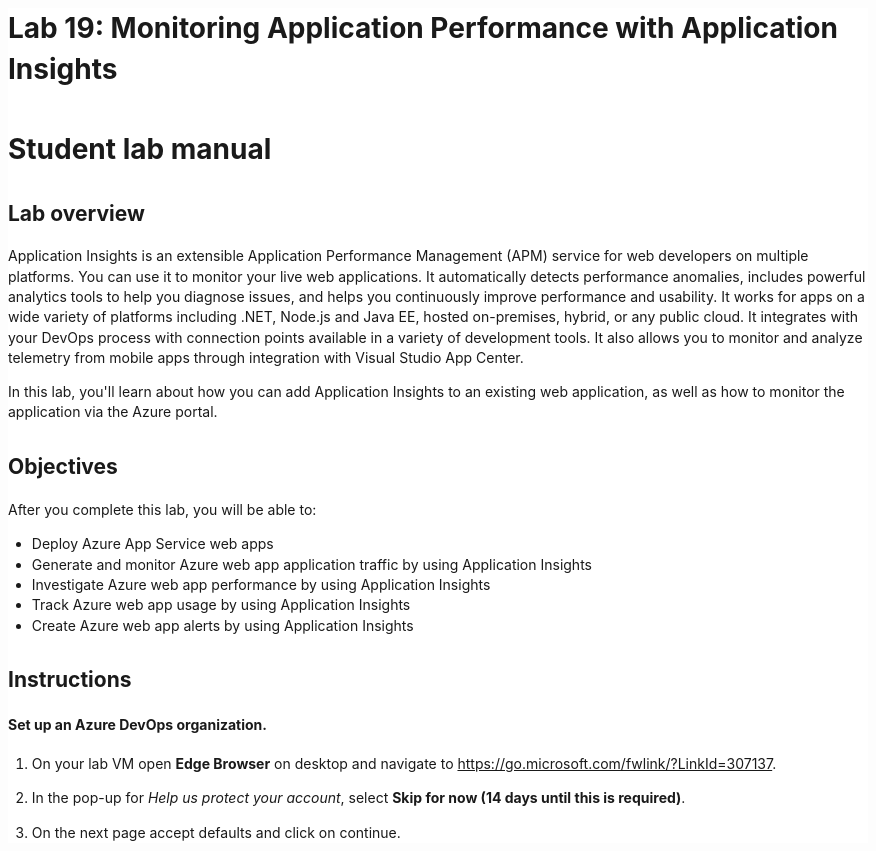 # Lab 19: Monitoring Application Performance with Application Insights
# Student lab manual

## Lab overview

Application Insights is an extensible Application Performance Management (APM) service for web developers on multiple platforms. You can use it to monitor your live web applications. It automatically detects performance anomalies, includes powerful analytics tools to help you diagnose issues, and helps you continuously improve performance and usability. It works for apps on a wide variety of platforms including .NET, Node.js and Java EE, hosted on-premises, hybrid, or any public cloud. It integrates with your DevOps process with connection points available in a variety of development tools. It also allows you to monitor and analyze telemetry from mobile apps through integration with Visual Studio App Center.

In this lab, you'll learn about how you can add Application Insights to an existing web application, as well as how to monitor the application via the Azure portal.

## Objectives

After you complete this lab, you will be able to:

- Deploy Azure App Service web apps
- Generate and monitor Azure web app application traffic by using Application Insights
- Investigate Azure web app performance by using Application Insights
- Track Azure web app usage by using Application Insights
- Create Azure web app alerts by using Application Insights

## Instructions

#### Set up an Azure DevOps organization. 

1. On your lab VM open **Edge Browser** on desktop and navigate to https://go.microsoft.com/fwlink/?LinkId=307137. 

2. In the pop-up for *Help us protect your account*, select **Skip for now (14 days until this is required)**.

3. On the next page accept defaults and click on continue.
